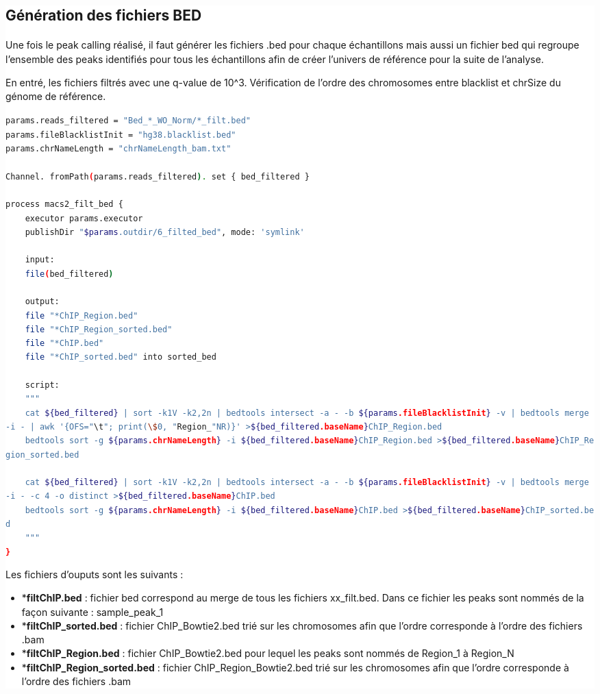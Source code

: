 ## Génération des fichiers BED

Une fois le peak calling réalisé, il faut générer les fichiers .bed pour chaque échantillons mais aussi un fichier bed qui regroupe l’ensemble des peaks identifiés pour tous les échantillons afin de créer l’univers de référence pour la suite de l’analyse.

En entré, les fichiers filtrés avec une q-value de 10^3. Vérification de l’ordre des chromosomes entre blacklist et chrSize du génome de référence.

```bash
params.reads_filtered = "Bed_*_WO_Norm/*_filt.bed"
params.fileBlacklistInit = "hg38.blacklist.bed"
params.chrNameLength = "chrNameLength_bam.txt"

Channel. fromPath(params.reads_filtered). set { bed_filtered }

process macs2_filt_bed {
    executor params.executor
    publishDir "$params.outdir/6_filted_bed", mode: 'symlink'

    input:
    file(bed_filtered)

    output:
    file "*ChIP_Region.bed"
    file "*ChIP_Region_sorted.bed"
    file "*ChIP.bed"
    file "*ChIP_sorted.bed" into sorted_bed

    script:
    """
    cat ${bed_filtered} | sort -k1V -k2,2n | bedtools intersect -a - -b ${params.fileBlacklistInit} -v | bedtools merge -i - | awk '{OFS="\t"; print(\$0, "Region_"NR)}' >${bed_filtered.baseName}ChIP_Region.bed
    bedtools sort -g ${params.chrNameLength} -i ${bed_filtered.baseName}ChIP_Region.bed >${bed_filtered.baseName}ChIP_Region_sorted.bed
    
    cat ${bed_filtered} | sort -k1V -k2,2n | bedtools intersect -a - -b ${params.fileBlacklistInit} -v | bedtools merge -i - -c 4 -o distinct >${bed_filtered.baseName}ChIP.bed
    bedtools sort -g ${params.chrNameLength} -i ${bed_filtered.baseName}ChIP.bed >${bed_filtered.baseName}ChIP_sorted.bed
    """
}
```

Les fichiers d’ouputs sont les suivants :

- \***filtChIP.bed** : fichier bed correspond au merge de tous les fichiers xx\_filt.bed. Dans ce fichier les peaks sont nommés de la façon suivante : sample\_peak\_1
- \***filtChIP\_sorted.bed** : fichier ChIP\_Bowtie2.bed trié sur les chromosomes afin que l’ordre corresponde à l’ordre des fichiers .bam
- \***filtChIP\_Region.bed** : fichier ChIP\_Bowtie2.bed pour lequel les peaks sont nommés de Region\_1 à Region\_N
- \***filtChIP\_Region\_sorted.bed** : fichier ChIP\_Region\_Bowtie2.bed trié sur les chromosomes afin que l’ordre corresponde à l’ordre des fichiers .bam
